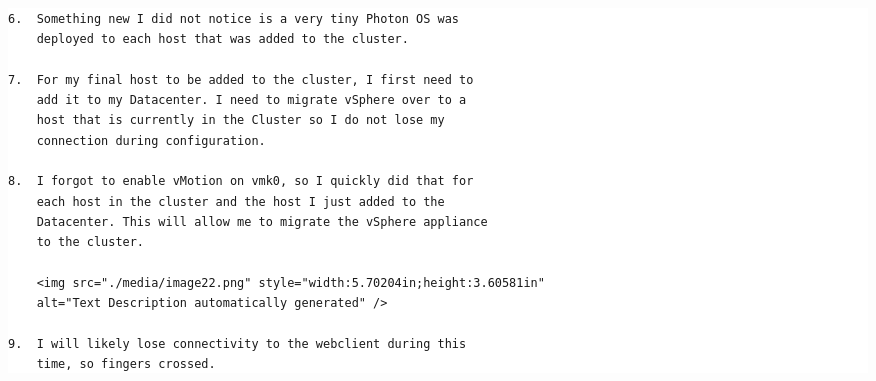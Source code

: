     6.  Something new I did not notice is a very tiny Photon OS was
        deployed to each host that was added to the cluster.

    7.  For my final host to be added to the cluster, I first need to
        add it to my Datacenter. I need to migrate vSphere over to a
        host that is currently in the Cluster so I do not lose my
        connection during configuration.

    8.  I forgot to enable vMotion on vmk0, so I quickly did that for
        each host in the cluster and the host I just added to the
        Datacenter. This will allow me to migrate the vSphere appliance
        to the cluster.  
          
        <img src="./media/image22.png" style="width:5.70204in;height:3.60581in"
        alt="Text Description automatically generated" />

    9.  I will likely lose connectivity to the webclient during this
        time, so fingers crossed.  
          